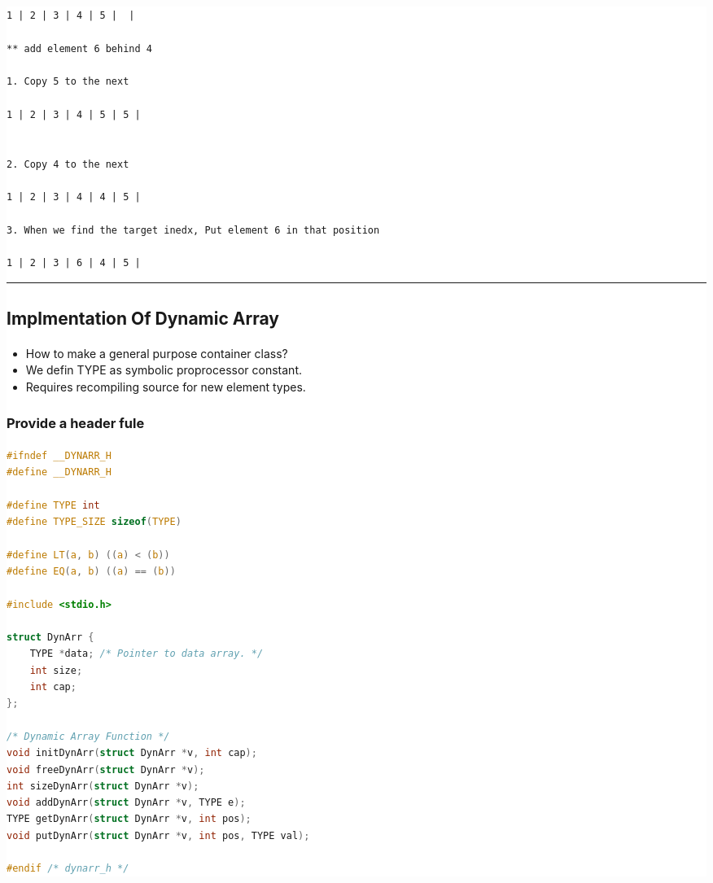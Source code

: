 ```
1 | 2 | 3 | 4 | 5 |  |

** add element 6 behind 4

1. Copy 5 to the next

1 | 2 | 3 | 4 | 5 | 5 | 


2. Copy 4 to the next

1 | 2 | 3 | 4 | 4 | 5 | 

3. When we find the target inedx, Put element 6 in that position

1 | 2 | 3 | 6 | 4 | 5 | 
```

***

## Implmentation Of Dynamic Array

- How to make a general purpose container class?
- We defin TYPE as symbolic proprocessor constant.
- Requires recompiling source for new element types.

### Provide a header fule

```c
#ifndef __DYNARR_H
#define __DYNARR_H

#define TYPE int
#define TYPE_SIZE sizeof(TYPE)

#define LT(a, b) ((a) < (b))
#define EQ(a, b) ((a) == (b))

#include <stdio.h>

struct DynArr {
    TYPE *data; /* Pointer to data array. */
    int size;
    int cap;
};

/* Dynamic Array Function */
void initDynArr(struct DynArr *v, int cap);
void freeDynArr(struct DynArr *v);
int sizeDynArr(struct DynArr *v);
void addDynArr(struct DynArr *v, TYPE e);
TYPE getDynArr(struct DynArr *v, int pos);
void putDynArr(struct DynArr *v, int pos, TYPE val);

#endif /* dynarr_h */

```
